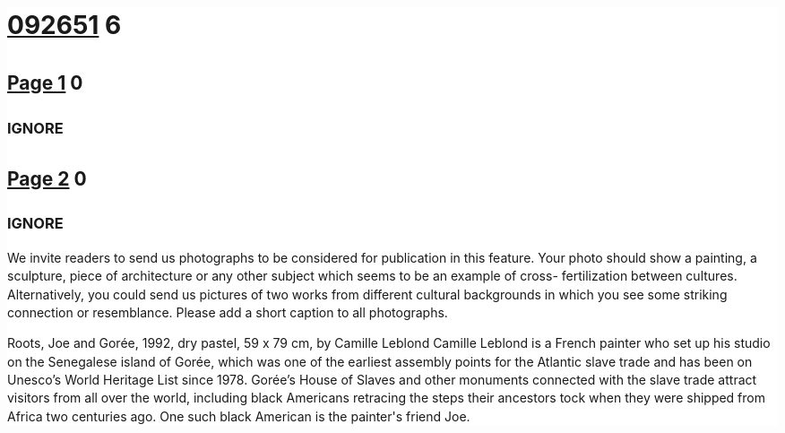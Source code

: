 # [092651](https://demo.humlab.umu.se/courier/092651engo.pdf) 6

## [Page 1](https://demo.humlab.umu.se/courier/092651engo.pdf#page=1) 0

### IGNORE

    

## [Page 2](https://demo.humlab.umu.se/courier/092651engo.pdf#page=2) 0

### IGNORE

We invite readers to send us 
photographs to be considered for 
publication in this feature. Your 
photo should show a painting, a 
sculpture, piece of architecture or 
any other subject which seems to 
be an example of cross- 
fertilization between cultures. 
Alternatively, you could send us 
pictures of two works from 
different cultural backgrounds in 
which you see some striking 
connection or resemblance. 
Please add a short caption to all 
photographs. 
 
    
Roots, Joe and Gorée, 
1992, dry pastel, 59 x 79 cm, 
by Camille Leblond 
Camille Leblond is a French 
painter who set up his studio 
on the Senegalese island of 
Gorée, which was one of the 
earliest assembly points for 
the Atlantic slave trade and 
has been on Unesco’s World 
Heritage List since 1978. 
Gorée’s House of Slaves and 
other monuments connected 
with the slave trade attract 
visitors from all over the 
world, including black 
Americans retracing the 
steps their ancestors tock 
when they were shipped from 
Africa two centuries ago. One 
such black American is the 
painter's friend Joe. 
  